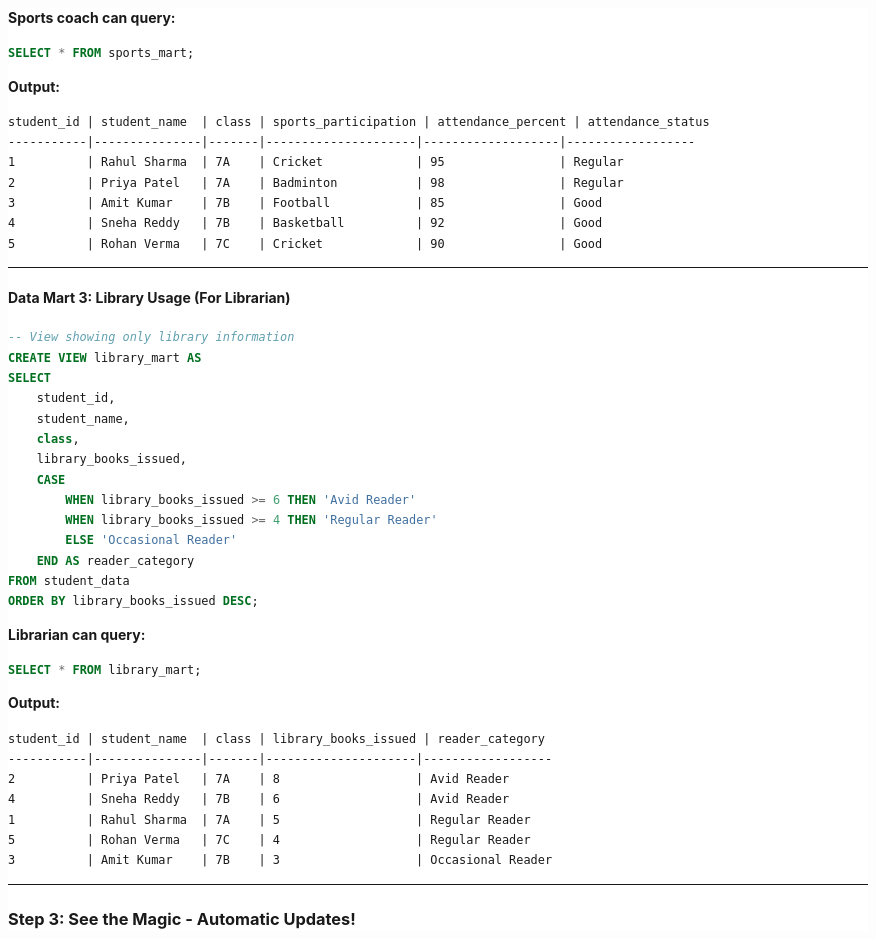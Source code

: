 **Sports coach can query:**
```sql
SELECT * FROM sports_mart;
```

**Output:**
```
student_id | student_name  | class | sports_participation | attendance_percent | attendance_status
-----------|---------------|-------|---------------------|-------------------|------------------
1          | Rahul Sharma  | 7A    | Cricket             | 95                | Regular
2          | Priya Patel   | 7A    | Badminton           | 98                | Regular
3          | Amit Kumar    | 7B    | Football            | 85                | Good
4          | Sneha Reddy   | 7B    | Basketball          | 92                | Good
5          | Rohan Verma   | 7C    | Cricket             | 90                | Good
```

---

#### **Data Mart 3: Library Usage (For Librarian)**

```sql
-- View showing only library information
CREATE VIEW library_mart AS
SELECT 
    student_id,
    student_name,
    class,
    library_books_issued,
    CASE 
        WHEN library_books_issued >= 6 THEN 'Avid Reader'
        WHEN library_books_issued >= 4 THEN 'Regular Reader'
        ELSE 'Occasional Reader'
    END AS reader_category
FROM student_data
ORDER BY library_books_issued DESC;
```

**Librarian can query:**
```sql
SELECT * FROM library_mart;
```

**Output:**
```
student_id | student_name  | class | library_books_issued | reader_category
-----------|---------------|-------|---------------------|------------------
2          | Priya Patel   | 7A    | 8                   | Avid Reader
4          | Sneha Reddy   | 7B    | 6                   | Avid Reader
1          | Rahul Sharma  | 7A    | 5                   | Regular Reader
5          | Rohan Verma   | 7C    | 4                   | Regular Reader
3          | Amit Kumar    | 7B    | 3                   | Occasional Reader
```

---

### Step 3: See the Magic - Automatic Updates!
